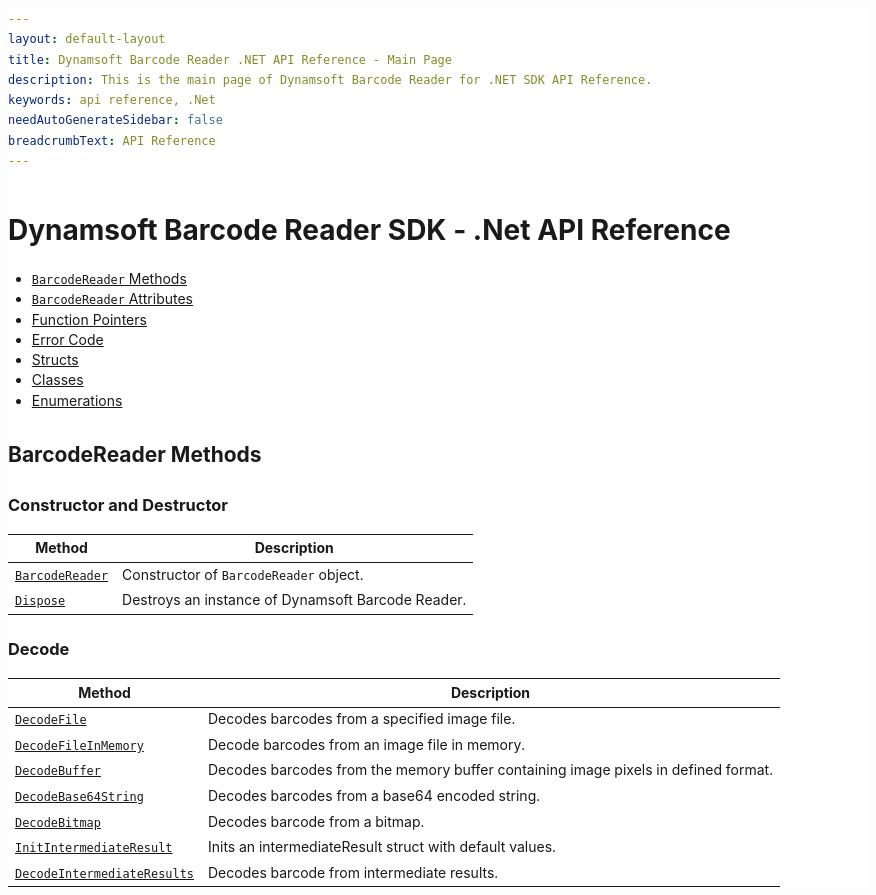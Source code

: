 ```yaml
---
layout: default-layout
title: Dynamsoft Barcode Reader .NET API Reference - Main Page
description: This is the main page of Dynamsoft Barcode Reader for .NET SDK API Reference.
keywords: api reference, .Net
needAutoGenerateSidebar: false
breadcrumbText: API Reference
---
```


# Dynamsoft Barcode Reader SDK - .Net API Reference

- [`BarcodeReader` Methods](#barcodereader-methods) 
- [`BarcodeReader` Attributes](#barcodereader-attributes) 
- [Function Pointers](#function-pointers)
- [Error Code](#error-code)
- [Structs](#structs)  
- [Classes](#classes)
- [Enumerations](#enumerations)

     
 


## BarcodeReader Methods

### Constructor and Destructor
   
  | Method               | Description |
  |----------------------|-------------|
  | [`BarcodeReader`](BarcodeReader/constructor-and-destructor.md#barcodereader) | Constructor of `BarcodeReader` object.|
  | [`Dispose`](BarcodeReader/constructor-and-destructor.md#dispose) | Destroys an instance of Dynamsoft Barcode Reader. |
   
 
   
   
### Decode
   
  | Method               | Description |
  |----------------------|-------------|
  | [`DecodeFile`](BarcodeReader/decode.md#decodefile) | Decodes barcodes from a specified image file. |
  | [`DecodeFileInMemory`](BarcodeReader/decode.md#decodefileinmemory) | Decode barcodes from an image file in memory. |
  | [`DecodeBuffer`](BarcodeReader/decode.md#decodebuffer) | Decodes barcodes from the memory buffer containing image pixels in defined format. |
  | [`DecodeBase64String`](BarcodeReader/decode.md#decodebase64string) | Decodes barcodes from a base64 encoded string. |
  | [`DecodeBitmap`](BarcodeReader/decode.md#decodebitmap) | Decodes barcode from a bitmap. |
  | [`InitIntermediateResult`](BarcodeReader/decode.md#initintermediateresult) | Inits an intermediateResult struct with default values. |
  | [`DecodeIntermediateResults`](BarcodeReader/decode.md#decodeintermediateresults) | Decodes barcode from intermediate results. |
   